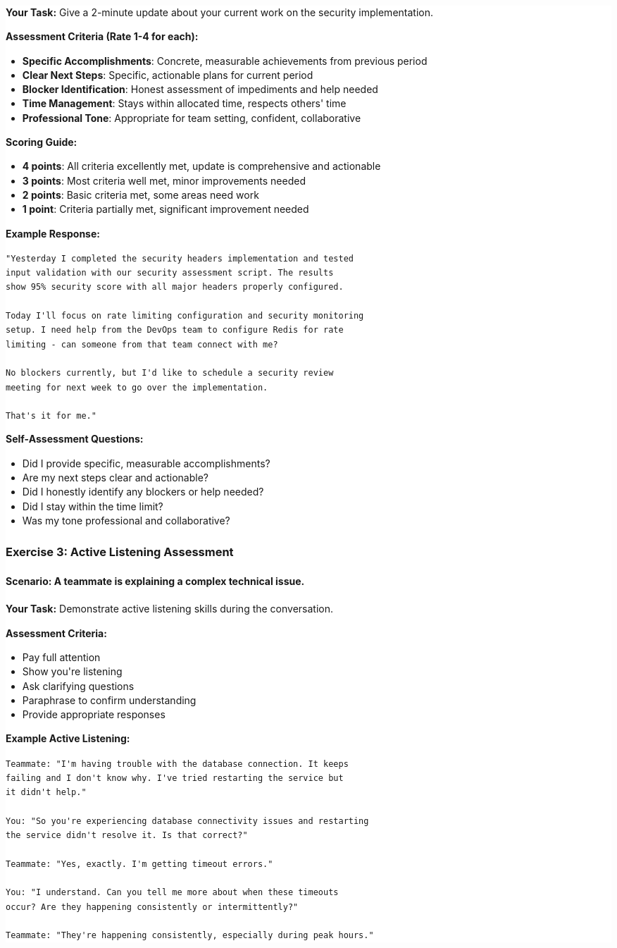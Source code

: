 **Your Task:** Give a 2-minute update about your current work on the security implementation.

**Assessment Criteria (Rate 1-4 for each):**
- **Specific Accomplishments**: Concrete, measurable achievements from previous period
- **Clear Next Steps**: Specific, actionable plans for current period
- **Blocker Identification**: Honest assessment of impediments and help needed
- **Time Management**: Stays within allocated time, respects others' time
- **Professional Tone**: Appropriate for team setting, confident, collaborative

**Scoring Guide:**
- **4 points**: All criteria excellently met, update is comprehensive and actionable
- **3 points**: Most criteria well met, minor improvements needed
- **2 points**: Basic criteria met, some areas need work
- **1 point**: Criteria partially met, significant improvement needed

**Example Response:**
```
"Yesterday I completed the security headers implementation and tested 
input validation with our security assessment script. The results 
show 95% security score with all major headers properly configured.

Today I'll focus on rate limiting configuration and security monitoring 
setup. I need help from the DevOps team to configure Redis for rate 
limiting - can someone from that team connect with me?

No blockers currently, but I'd like to schedule a security review 
meeting for next week to go over the implementation.

That's it for me."
```

**Self-Assessment Questions:**
- Did I provide specific, measurable accomplishments?
- Are my next steps clear and actionable?
- Did I honestly identify any blockers or help needed?
- Did I stay within the time limit?
- Was my tone professional and collaborative?

### Exercise 3: Active Listening Assessment

#### **Scenario:** A teammate is explaining a complex technical issue.

**Your Task:** Demonstrate active listening skills during the conversation.

**Assessment Criteria:**
- Pay full attention
- Show you're listening
- Ask clarifying questions
- Paraphrase to confirm understanding
- Provide appropriate responses

**Example Active Listening:**
```
Teammate: "I'm having trouble with the database connection. It keeps 
failing and I don't know why. I've tried restarting the service but 
it didn't help."

You: "So you're experiencing database connectivity issues and restarting 
the service didn't resolve it. Is that correct?"

Teammate: "Yes, exactly. I'm getting timeout errors."

You: "I understand. Can you tell me more about when these timeouts 
occur? Are they happening consistently or intermittently?"

Teammate: "They're happening consistently, especially during peak hours."
```
